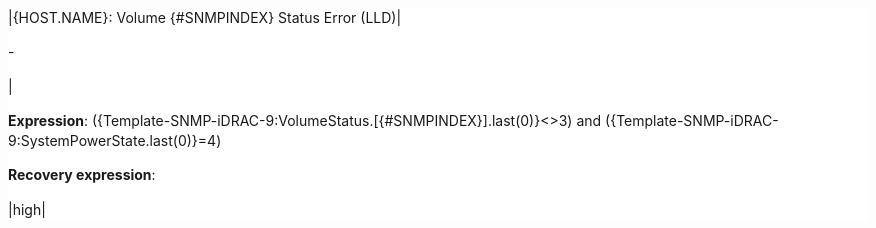 |{HOST.NAME}: Volume {#SNMPINDEX} Status Error (LLD)|<p>-</p>|<p>**Expression**: ({Template-SNMP-iDRAC-9:VolumeStatus.[{#SNMPINDEX}].last(0)}<>3) and ({Template-SNMP-iDRAC-9:SystemPowerState.last(0)}=4)</p><p>**Recovery expression**: </p>|high|

